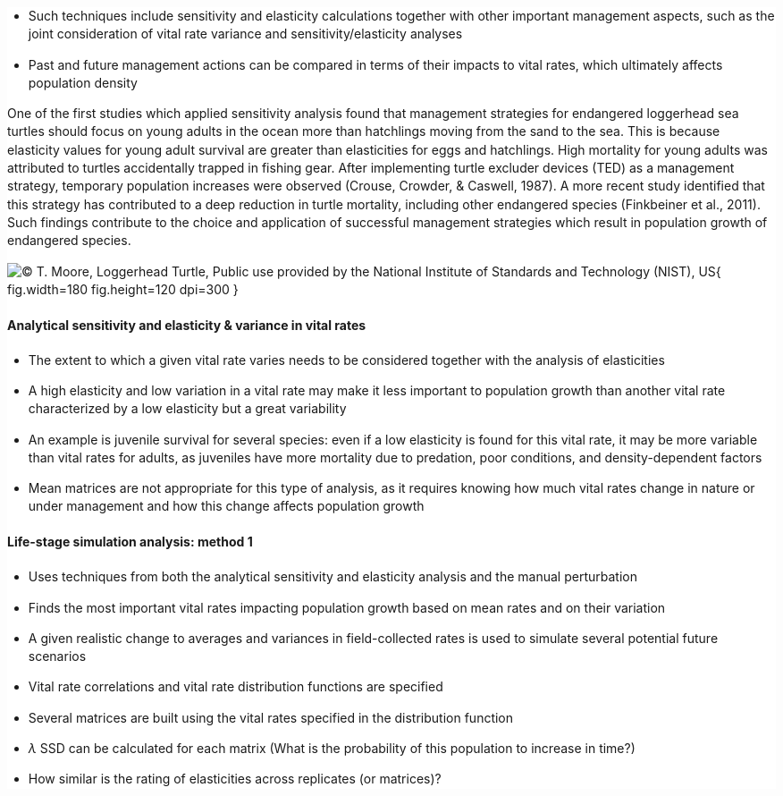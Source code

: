 * Such techniques include sensitivity and elasticity calculations together with other important management aspects, such as the joint consideration of vital rate variance and sensitivity/elasticity analyses

* Past and future management actions can be compared in terms of their impacts to vital rates, which ultimately affects population density

One of the first studies which applied sensitivity analysis found that management strategies for endangered loggerhead sea turtles should focus on young adults in the ocean more than hatchlings moving from the sand to the sea. This is because elasticity values for young adult survival are greater than elasticities for eggs and hatchlings. High mortality for young adults was attributed to turtles accidentally trapped in fishing gear. After implementing turtle excluder devices (TED) as a management strategy, temporary population increases were observed (Crouse, Crowder, & Caswell, 1987). A more recent study identified that this strategy has contributed to a deep reduction in turtle mortality, including other endangered species (Finkbeiner et al., 2011). Such findings contribute to the choice and application of successful management strategies which result in population growth of endangered species. 

![© T. Moore, [Loggerhead Turtle](https://commons.wikimedia.org/wiki/File:Loggerhead_Turtle_%285884715439%29.jpg), Public use provided by the [National Institute of Standards and Technology (NIST), US](https://www.nist.gov/)](https://raw.github.com/kcudding/kcudding.github.io/main/teach/turtle.jpg){ fig.width=180 fig.height=120 dpi=300 } 

#### Analytical sensitivity and elasticity & variance in vital rates

* The extent to which a given vital rate varies needs to be considered together with the analysis of elasticities

* A high elasticity and low variation in a vital rate may make it less important to population growth than another vital rate characterized by a low elasticity but a great variability

* An example is juvenile survival for several species: even if a low elasticity is found for this vital rate, it may be more variable than vital rates for adults, as juveniles have more mortality due to predation, 
poor conditions, and density-dependent factors

* Mean matrices are not appropriate for this type of analysis, as it requires knowing how much vital rates change in nature or under management and how this change affects population growth

#### Life-stage simulation analysis: method 1

* Uses techniques from both the analytical sensitivity and elasticity analysis and the manual perturbation

* Finds the most important vital rates impacting population growth based on mean rates and on their variation

* A given realistic change to averages and variances in field-collected rates is used to simulate several potential future scenarios

* Vital rate correlations and vital rate distribution functions are specified

* Several matrices are built using the vital rates specified in the distribution function

* $\lambda$ SSD can be calculated for each matrix (What is the probability of this population to increase in time?)

* How similar is the rating of elasticities across replicates (or matrices)?
